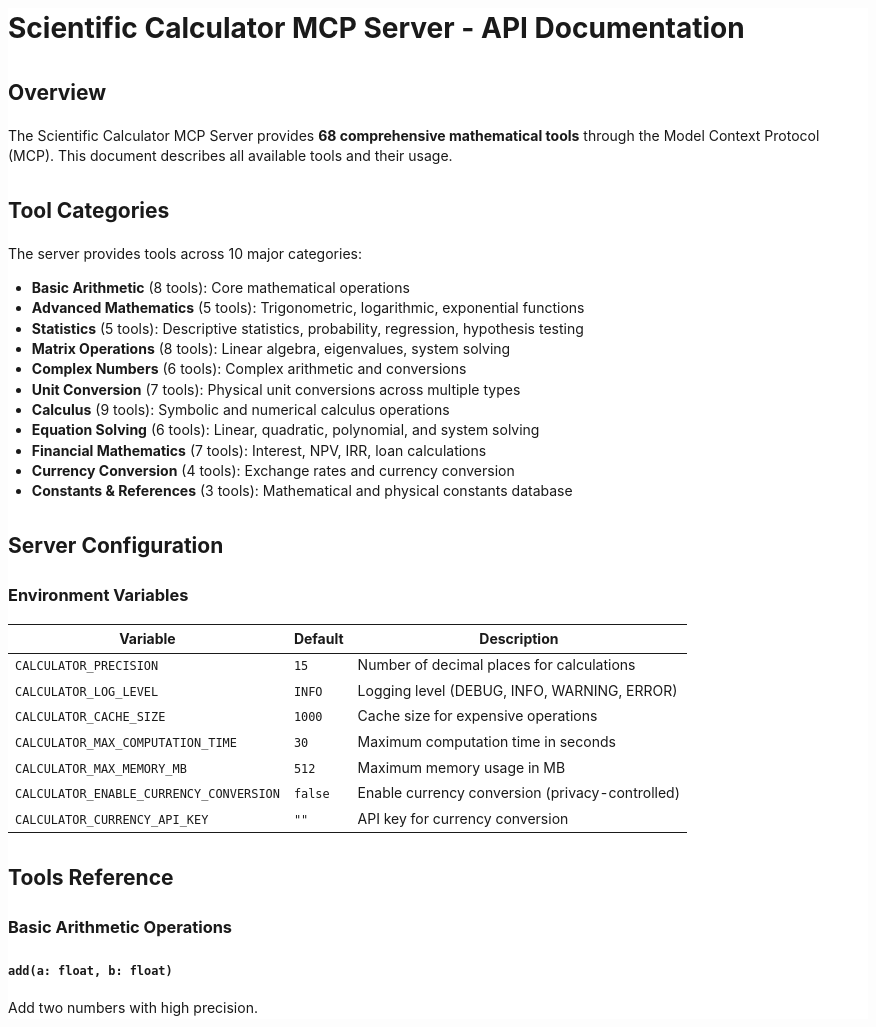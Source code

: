 # Scientific Calculator MCP Server - API Documentation

## Overview

The Scientific Calculator MCP Server provides **68 comprehensive mathematical tools** through the Model Context Protocol (MCP). This document describes all available tools and their usage.

## Tool Categories

The server provides tools across 10 major categories:
- **Basic Arithmetic** (8 tools): Core mathematical operations
- **Advanced Mathematics** (5 tools): Trigonometric, logarithmic, exponential functions
- **Statistics** (5 tools): Descriptive statistics, probability, regression, hypothesis testing
- **Matrix Operations** (8 tools): Linear algebra, eigenvalues, system solving
- **Complex Numbers** (6 tools): Complex arithmetic and conversions
- **Unit Conversion** (7 tools): Physical unit conversions across multiple types
- **Calculus** (9 tools): Symbolic and numerical calculus operations
- **Equation Solving** (6 tools): Linear, quadratic, polynomial, and system solving
- **Financial Mathematics** (7 tools): Interest, NPV, IRR, loan calculations
- **Currency Conversion** (4 tools): Exchange rates and currency conversion
- **Constants & References** (3 tools): Mathematical and physical constants database

## Server Configuration

### Environment Variables

| Variable | Default | Description |
|----------|---------|-------------|
| `CALCULATOR_PRECISION` | `15` | Number of decimal places for calculations |
| `CALCULATOR_LOG_LEVEL` | `INFO` | Logging level (DEBUG, INFO, WARNING, ERROR) |
| `CALCULATOR_CACHE_SIZE` | `1000` | Cache size for expensive operations |
| `CALCULATOR_MAX_COMPUTATION_TIME` | `30` | Maximum computation time in seconds |
| `CALCULATOR_MAX_MEMORY_MB` | `512` | Maximum memory usage in MB |
| `CALCULATOR_ENABLE_CURRENCY_CONVERSION` | `false` | Enable currency conversion (privacy-controlled) |
| `CALCULATOR_CURRENCY_API_KEY` | `""` | API key for currency conversion |

## Tools Reference

### Basic Arithmetic Operations

#### `add(a: float, b: float)`
Add two numbers with high precision.
